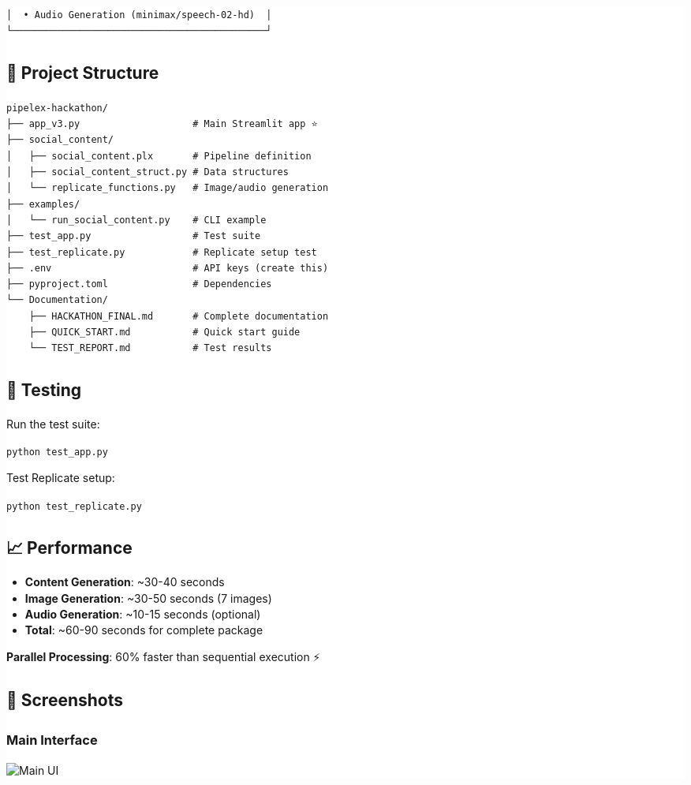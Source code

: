 ```
│  • Audio Generation (minimax/speech-02-hd)  │
└─────────────────────────────────────────────┘
```

## 📁 Project Structure

```
pipelex-hackathon/
├── app_v3.py                    # Main Streamlit app ⭐
├── social_content/
│   ├── social_content.plx       # Pipeline definition
│   ├── social_content_struct.py # Data structures
│   └── replicate_functions.py   # Image/audio generation
├── examples/
│   └── run_social_content.py    # CLI example
├── test_app.py                  # Test suite
├── test_replicate.py            # Replicate setup test
├── .env                         # API keys (create this)
├── pyproject.toml               # Dependencies
└── Documentation/
    ├── HACKATHON_FINAL.md       # Complete documentation
    ├── QUICK_START.md           # Quick start guide
    └── TEST_REPORT.md           # Test results
```

## 🧪 Testing

Run the test suite:

```bash
python test_app.py
```

Test Replicate setup:

```bash
python test_replicate.py
```

## 📈 Performance

- **Content Generation**: ~30-40 seconds
- **Image Generation**: ~30-50 seconds (7 images)
- **Audio Generation**: ~10-15 seconds (optional)
- **Total**: ~60-90 seconds for complete package

**Parallel Processing**: 60% faster than sequential execution ⚡

## 🎨 Screenshots

### Main Interface
![Main UI](https://via.placeholder.com/800x400?text=Social+Media+Content+Generator)
